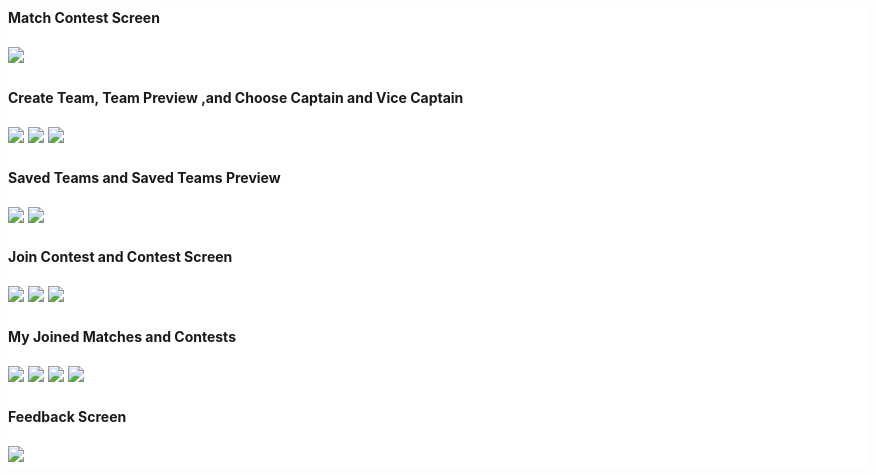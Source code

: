 #### Match Contest Screen

<img src="https://user-images.githubusercontent.com/56443694/171476984-322d4793-9e31-4647-8e98-be38c8ded4cf.jpg" height="600">


#### Create Team, Team Preview ,and Choose Captain and Vice Captain

<p float ="left">
<img src="https://user-images.githubusercontent.com/56443694/171477543-086314ec-6f39-4dd9-8261-6a454026da3b.jpg" height="500">
<img src="https://user-images.githubusercontent.com/56443694/171477525-6f3c2e3e-0e40-4b19-807e-e68f120644c2.jpg" height="500">
<img src="https://user-images.githubusercontent.com/56443694/171477550-178fa04c-0e88-4913-9b39-9ecc6bffcc8e.jpg" height="500">
</p>


#### Saved Teams and Saved Teams Preview

<p float ="left">
<img src="https://user-images.githubusercontent.com/56443694/171478194-33bff59e-9ba4-48d3-98ec-777dd5588095.jpg" height="600">
<img src="https://user-images.githubusercontent.com/56443694/171478180-d1fd2725-ea44-4eb5-85ac-1a3ca984448a.jpg" height="600">
</p>


#### Join Contest and Contest Screen

<p float ="left">
<img src="https://user-images.githubusercontent.com/56443694/171478776-1c61c5b5-4bc8-47f0-aeda-ef76aab520a1.jpg" height="500">
<img src="https://user-images.githubusercontent.com/56443694/171478767-baeff914-0473-4f3a-badd-35eb27f485c2.jpg" height="500">
<img src="https://user-images.githubusercontent.com/56443694/171478774-0f9f2fdc-95d5-4f6d-a22b-ba76f7658ee1.jpg" height="500">
</p>


#### My Joined Matches and Contests

<p float ="left">
<img src="https://user-images.githubusercontent.com/56443694/171479539-0a1ab1b3-d751-483a-9609-365310587d58.jpg" height="600">
<img src="https://user-images.githubusercontent.com/56443694/171479543-1bdf5d00-0c2f-47f5-b55e-922a15a5d5b3.jpg" height="600">
<img src="https://user-images.githubusercontent.com/56443694/171479532-bad3057b-2ae3-49ff-bafe-24c43a8c360c.jpg" height="600">
<img src="https://user-images.githubusercontent.com/56443694/171479551-4ff4bbba-772f-4fe1-b368-a89b5a66bbb1.jpg" height="600">
</p>

#### Feedback Screen

<img src="https://user-images.githubusercontent.com/56443694/171479925-aec16e74-43d3-4507-aeb6-722acabc5b98.jpg" height="600">
